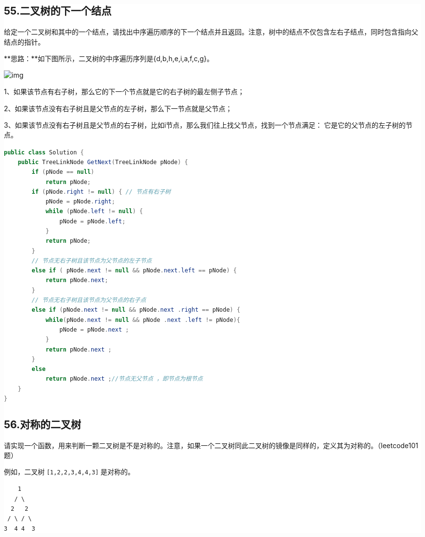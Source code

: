 ## 55.二叉树的下一个结点

给定一个二叉树和其中的一个结点，请找出中序遍历顺序的下一个结点并且返回。注意，树中的结点不仅包含左右子结点，同时包含指向父结点的指针。

**思路：**如下图所示，二叉树的中序遍历序列是{d,b,h,e,i,a,f,c,g}。

![img](https://picb.zhimg.com/80/v2-c24fbfeb07d85f63cbbe8e084297d52c_720w.jpg)

1、如果该节点有右子树，那么它的下一个节点就是它的右子树的最左侧子节点；

2、如果该节点没有右子树且是父节点的左子树，那么下一节点就是父节点；

3、如果该节点没有右子树且是父节点的右子树，比如i节点，那么我们往上找父节点，找到一个节点满足： 它是它的父节点的左子树的节点。

```java
public class Solution {
    public TreeLinkNode GetNext(TreeLinkNode pNode) {
        if (pNode == null)
            return pNode;
        if (pNode.right != null) { // 节点有右子树
            pNode = pNode.right;
            while (pNode.left != null) {
                pNode = pNode.left;
            }
            return pNode;
        } 
        // 节点无右子树且该节点为父节点的左子节点
        else if ( pNode.next != null && pNode.next.left == pNode) { 
            return pNode.next;
        } 
        // 节点无右子树且该节点为父节点的右子点
        else if (pNode.next != null && pNode.next .right == pNode) {
            while(pNode.next != null && pNode .next .left != pNode){
                pNode = pNode.next ;
            }
            return pNode.next ;
        }
        else
            return pNode.next ;//节点无父节点 ，即节点为根节点
    }
}
```

## 56.对称的二叉树

请实现一个函数，用来判断一颗二叉树是不是对称的。注意，如果一个二叉树同此二叉树的镜像是同样的，定义其为对称的。（leetcode101题）

例如，二叉树 `[1,2,2,3,4,4,3]` 是对称的。

```text
    1
   / \
  2   2
 / \ / \
3  4 4  3
```
